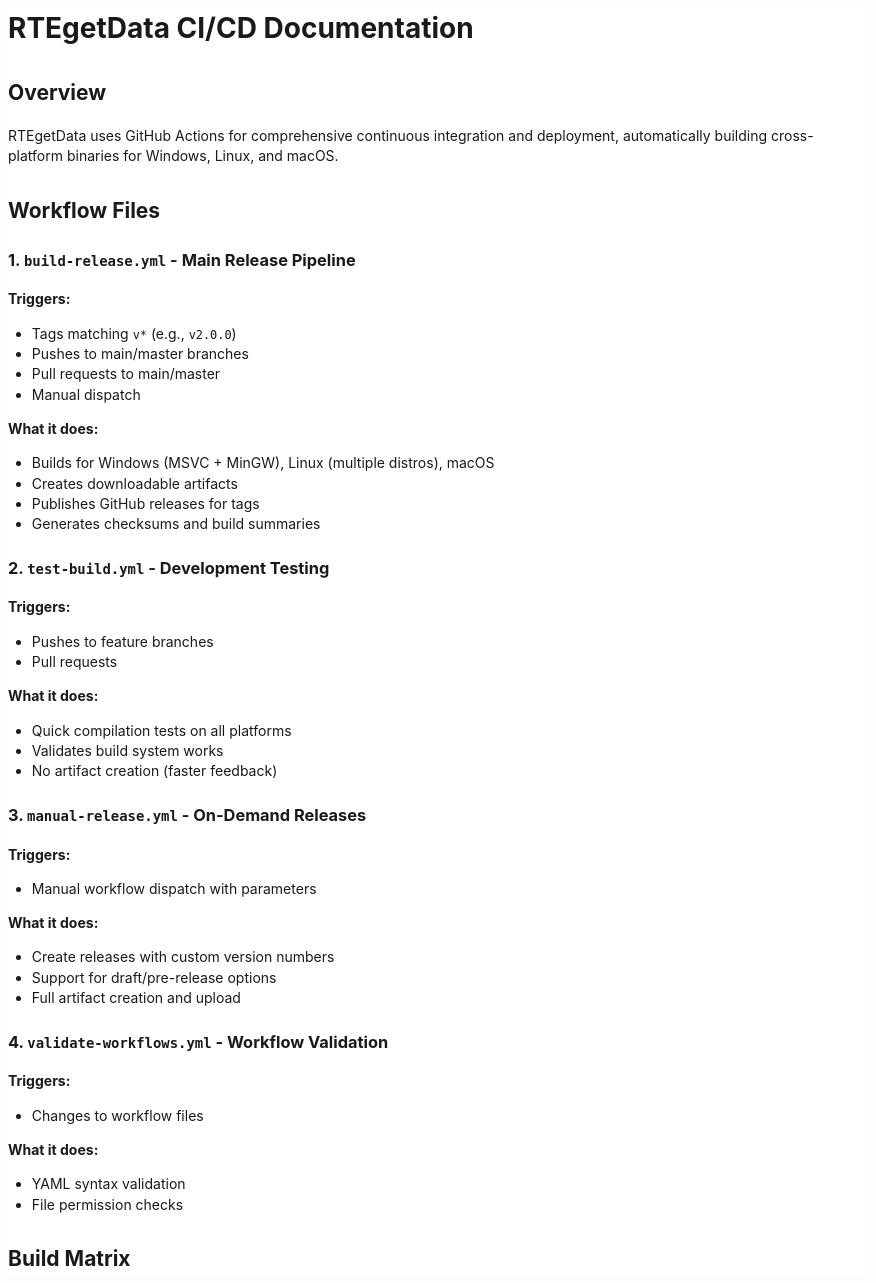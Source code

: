 # RTEgetData CI/CD Documentation

## Overview

RTEgetData uses GitHub Actions for comprehensive continuous integration and deployment, automatically building cross-platform binaries for Windows, Linux, and macOS.

## Workflow Files

### 1. `build-release.yml` - Main Release Pipeline
**Triggers:**
- Tags matching `v*` (e.g., `v2.0.0`)
- Pushes to main/master branches
- Pull requests to main/master
- Manual dispatch

**What it does:**
- Builds for Windows (MSVC + MinGW), Linux (multiple distros), macOS
- Creates downloadable artifacts
- Publishes GitHub releases for tags
- Generates checksums and build summaries

### 2. `test-build.yml` - Development Testing
**Triggers:**
- Pushes to feature branches
- Pull requests

**What it does:**
- Quick compilation tests on all platforms
- Validates build system works
- No artifact creation (faster feedback)

### 3. `manual-release.yml` - On-Demand Releases
**Triggers:**
- Manual workflow dispatch with parameters

**What it does:**
- Create releases with custom version numbers
- Support for draft/pre-release options
- Full artifact creation and upload

### 4. `validate-workflows.yml` - Workflow Validation
**Triggers:**
- Changes to workflow files

**What it does:**
- YAML syntax validation
- File permission checks

## Build Matrix
